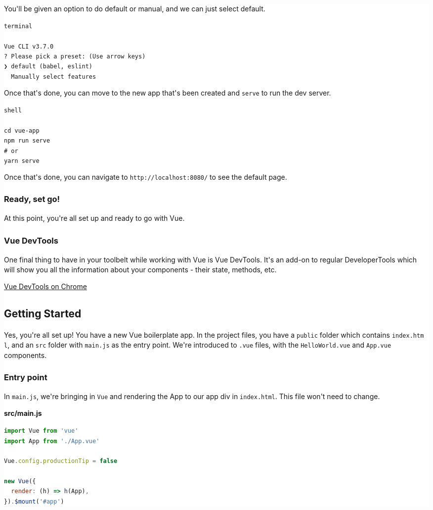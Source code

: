 You'll be given an option to do default or manual, and we can just select default.

```
terminal

Vue CLI v3.7.0
? Please pick a preset: (Use arrow keys)
❯ default (babel, eslint)
  Manually select features
```

Once that's done, you can move to the new app that's been created and  `serve`  to run the dev server.

```
shell

cd vue-app
npm run serve
# or
yarn serve
```

Once that's done, you can navigate to  `http://localhost:8080/`  to see the default page.

### Ready, set go!
At this point, you're all set up and ready to go with Vue. 

### Vue DevTools

One final thing to have in your toolbelt while working with Vue is Vue DevTools. It's an add-on to regular DeveloperTools which will show you all the information about your components - their state, methods, etc.

 [Vue DevTools on Chrome](https://chrome.google.com/webstore/detail/vuejs-devtools/nhdogjmejiglipccpnnnanhbledajbpd?hl=en)



## Getting Started

Yes, you're all set up! You have a new Vue boilerplate app. In the project files, you have a  `public`  folder which contains  `index.html`, and an  `src`  folder with  `main.js`  as the entry point. We're introduced to  `.vue`  files, with the  `HelloWorld.vue`  and  `App.vue`  components.

### Entry point

In  `main.js`, we're bringing in  `Vue`  and rendering the App to our app div in  `index.html`. This file won't need to change.

**src/main.js**

```js
import Vue from 'vue'
import App from './App.vue'

Vue.config.productionTip = false

new Vue({
  render: (h) => h(App),
}).$mount('#app')
```

